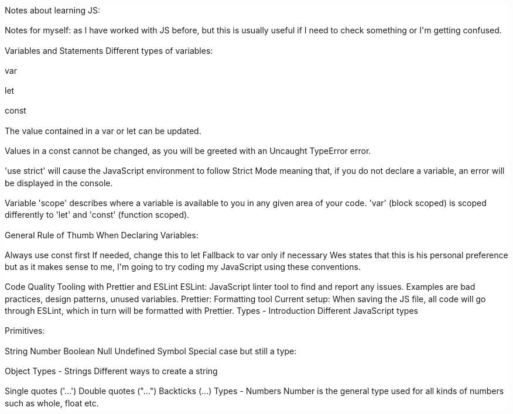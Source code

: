 
Notes about learning JS:


Notes for myself: as I have worked with JS before, but this is usually useful if I need to check something or I'm getting confused.

Variables and Statements
Different types of variables:

var

let

const

The value contained in a var or let can be updated.

Values in a const cannot be changed, as you will be greeted with an Uncaught TypeError error.

'use strict' will cause the JavaScript environment to follow Strict Mode meaning that, if you do not declare a variable, an error will be displayed in the console.

Variable 'scope' describes where a variable is available to you in any given area of your code. 'var' (block scoped) is scoped differently to 'let' and 'const' (function scoped).

General Rule of Thumb When Declaring Variables:

Always use const first
If needed, change this to let
Fallback to var only if necessary
Wes states that this is his personal preference but as it makes sense to me, I'm going to try coding my JavaScript using these conventions.

Code Quality Tooling with Prettier and ESLint
ESLint: JavaScript linter tool to find and report any issues. Examples are bad practices, design patterns, unused variables.
Prettier: Formatting tool
Current setup: When saving the JS file, all code will go through ESLint, which in turn will be formatted with Prettier.
Types - Introduction
Different JavaScript types

Primitives:

String
Number
Boolean
Null
Undefined
Symbol
Special case but still a type:

Object
Types - Strings
Different ways to create a string

Single quotes ('...')
Double quotes ("...")
Backticks (...)
Types - Numbers
Number is the general type used for all kinds of numbers such as whole, float etc.
